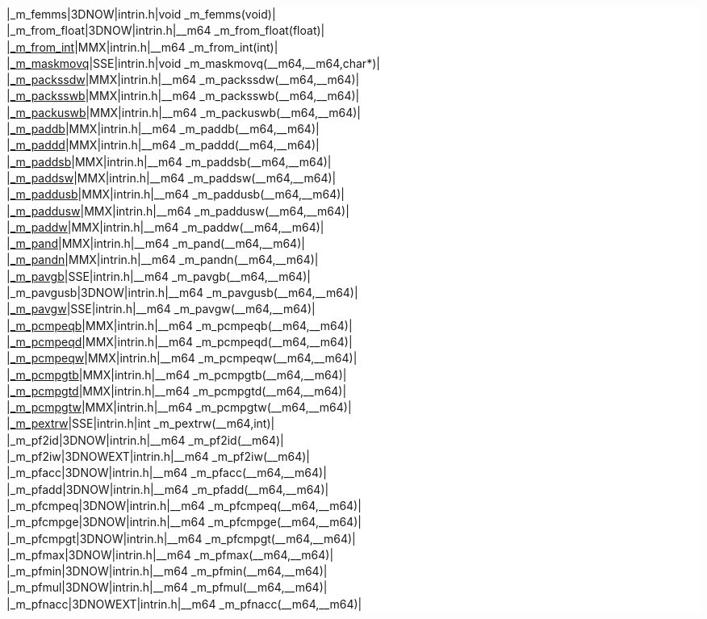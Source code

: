 |\_m\_femms|3DNOW|intrin.h|void \_m\_femms\(void\)|  
|\_m\_from\_float|3DNOW|intrin.h|\_\_m64 \_m\_from\_float\(float\)|  
|[\_m\_from\_int](http://go.microsoft.com/fwlink/p/?LinkId=512130)|MMX|intrin.h|\_\_m64 \_m\_from\_int\(int\)|  
|[\_m\_maskmovq](http://go.microsoft.com/fwlink/p/?LinkId=512130)|SSE|intrin.h|void \_m\_maskmovq\(\_\_m64,\_\_m64,char\*\)|  
|[\_m\_packssdw](http://go.microsoft.com/fwlink/p/?LinkId=512130)|MMX|intrin.h|\_\_m64 \_m\_packssdw\(\_\_m64,\_\_m64\)|  
|[\_m\_packsswb](http://go.microsoft.com/fwlink/p/?LinkId=512130)|MMX|intrin.h|\_\_m64 \_m\_packsswb\(\_\_m64,\_\_m64\)|  
|[\_m\_packuswb](http://go.microsoft.com/fwlink/p/?LinkId=512130)|MMX|intrin.h|\_\_m64 \_m\_packuswb\(\_\_m64,\_\_m64\)|  
|[\_m\_paddb](http://go.microsoft.com/fwlink/p/?LinkId=512130)|MMX|intrin.h|\_\_m64 \_m\_paddb\(\_\_m64,\_\_m64\)|  
|[\_m\_paddd](http://go.microsoft.com/fwlink/p/?LinkId=512130)|MMX|intrin.h|\_\_m64 \_m\_paddd\(\_\_m64,\_\_m64\)|  
|[\_m\_paddsb](http://go.microsoft.com/fwlink/p/?LinkId=512130)|MMX|intrin.h|\_\_m64 \_m\_paddsb\(\_\_m64,\_\_m64\)|  
|[\_m\_paddsw](http://go.microsoft.com/fwlink/p/?LinkId=512130)|MMX|intrin.h|\_\_m64 \_m\_paddsw\(\_\_m64,\_\_m64\)|  
|[\_m\_paddusb](http://go.microsoft.com/fwlink/p/?LinkId=512130)|MMX|intrin.h|\_\_m64 \_m\_paddusb\(\_\_m64,\_\_m64\)|  
|[\_m\_paddusw](http://go.microsoft.com/fwlink/p/?LinkId=512130)|MMX|intrin.h|\_\_m64 \_m\_paddusw\(\_\_m64,\_\_m64\)|  
|[\_m\_paddw](http://go.microsoft.com/fwlink/p/?LinkId=512130)|MMX|intrin.h|\_\_m64 \_m\_paddw\(\_\_m64,\_\_m64\)|  
|[\_m\_pand](http://go.microsoft.com/fwlink/p/?LinkId=512130)|MMX|intrin.h|\_\_m64 \_m\_pand\(\_\_m64,\_\_m64\)|  
|[\_m\_pandn](http://go.microsoft.com/fwlink/p/?LinkId=512130)|MMX|intrin.h|\_\_m64 \_m\_pandn\(\_\_m64,\_\_m64\)|  
|[\_m\_pavgb](http://go.microsoft.com/fwlink/p/?LinkId=512130)|SSE|intrin.h|\_\_m64 \_m\_pavgb\(\_\_m64,\_\_m64\)|  
|\_m\_pavgusb|3DNOW|intrin.h|\_\_m64 \_m\_pavgusb\(\_\_m64,\_\_m64\)|  
|[\_m\_pavgw](http://go.microsoft.com/fwlink/p/?LinkId=512130)|SSE|intrin.h|\_\_m64 \_m\_pavgw\(\_\_m64,\_\_m64\)|  
|[\_m\_pcmpeqb](http://go.microsoft.com/fwlink/p/?LinkId=512130)|MMX|intrin.h|\_\_m64 \_m\_pcmpeqb\(\_\_m64,\_\_m64\)|  
|[\_m\_pcmpeqd](http://go.microsoft.com/fwlink/p/?LinkId=512130)|MMX|intrin.h|\_\_m64 \_m\_pcmpeqd\(\_\_m64,\_\_m64\)|  
|[\_m\_pcmpeqw](http://go.microsoft.com/fwlink/p/?LinkId=512130)|MMX|intrin.h|\_\_m64 \_m\_pcmpeqw\(\_\_m64,\_\_m64\)|  
|[\_m\_pcmpgtb](http://go.microsoft.com/fwlink/p/?LinkId=512130)|MMX|intrin.h|\_\_m64 \_m\_pcmpgtb\(\_\_m64,\_\_m64\)|  
|[\_m\_pcmpgtd](http://go.microsoft.com/fwlink/p/?LinkId=512130)|MMX|intrin.h|\_\_m64 \_m\_pcmpgtd\(\_\_m64,\_\_m64\)|  
|[\_m\_pcmpgtw](http://go.microsoft.com/fwlink/p/?LinkId=512130)|MMX|intrin.h|\_\_m64 \_m\_pcmpgtw\(\_\_m64,\_\_m64\)|  
|[\_m\_pextrw](http://go.microsoft.com/fwlink/p/?LinkId=512130)|SSE|intrin.h|int \_m\_pextrw\(\_\_m64,int\)|  
|\_m\_pf2id|3DNOW|intrin.h|\_\_m64 \_m\_pf2id\(\_\_m64\)|  
|\_m\_pf2iw|3DNOWEXT|intrin.h|\_\_m64 \_m\_pf2iw\(\_\_m64\)|  
|\_m\_pfacc|3DNOW|intrin.h|\_\_m64 \_m\_pfacc\(\_\_m64,\_\_m64\)|  
|\_m\_pfadd|3DNOW|intrin.h|\_\_m64 \_m\_pfadd\(\_\_m64,\_\_m64\)|  
|\_m\_pfcmpeq|3DNOW|intrin.h|\_\_m64 \_m\_pfcmpeq\(\_\_m64,\_\_m64\)|  
|\_m\_pfcmpge|3DNOW|intrin.h|\_\_m64 \_m\_pfcmpge\(\_\_m64,\_\_m64\)|  
|\_m\_pfcmpgt|3DNOW|intrin.h|\_\_m64 \_m\_pfcmpgt\(\_\_m64,\_\_m64\)|  
|\_m\_pfmax|3DNOW|intrin.h|\_\_m64 \_m\_pfmax\(\_\_m64,\_\_m64\)|  
|\_m\_pfmin|3DNOW|intrin.h|\_\_m64 \_m\_pfmin\(\_\_m64,\_\_m64\)|  
|\_m\_pfmul|3DNOW|intrin.h|\_\_m64 \_m\_pfmul\(\_\_m64,\_\_m64\)|  
|\_m\_pfnacc|3DNOWEXT|intrin.h|\_\_m64 \_m\_pfnacc\(\_\_m64,\_\_m64\)|  